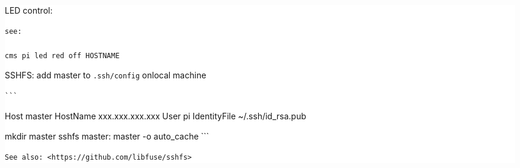 LED control:

    see:
    
    cms pi led red off HOSTNAME

SSHFS:
   add master to `.ssh/config` onlocal machine

    ```
   Host master
         HostName xxx.xxx.xxx.xxx
         User pi
         IdentityFile ~/.ssh/id_rsa.pub

   mkdir master
   sshfs master: master -o auto_cache
    ```

    See also: <https://github.com/libfuse/sshfs>

